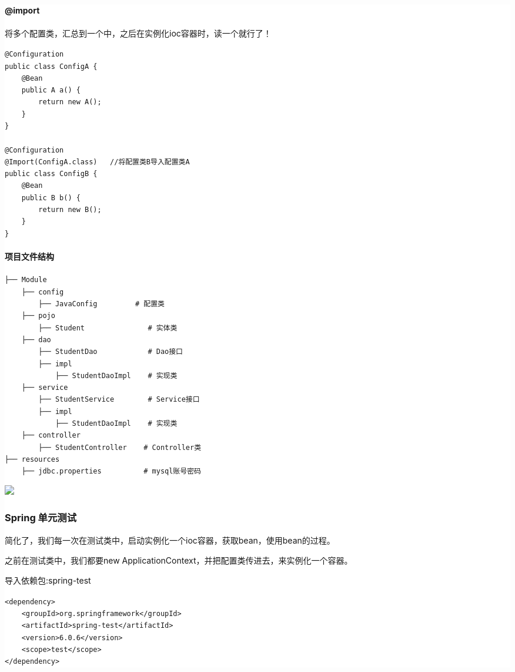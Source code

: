 #### @import
将多个配置类，汇总到一个中，之后在实例化ioc容器时，读一个就行了！
```
@Configuration
public class ConfigA {
	@Bean
	public A a() {
		return new A();
	}
}

@Configuration
@Import(ConfigA.class)   //将配置类B导入配置类A
public class ConfigB {
	@Bean
	public B b() {
		return new B();
	}
}
```

#### 项目文件结构
```
├── Module
	├── config
		├── JavaConfig         # 配置类
	├── pojo
		├── Student               # 实体类
	├── dao
		├── StudentDao            # Dao接口
		├── impl
			├── StudentDaoImpl    # 实现类
	├── service
		├── StudentService        # Service接口
		├── impl
			├── StudentDaoImpl    # 实现类
	├── controller
		├── StudentController    # Controller类	
├── resources
	├── jdbc.properties          # mysql账号密码
```

![](https://raw.githubusercontent.com/rockyshen/blog-img/master/Scannable%E6%96%87%E6%A1%A3%E5%88%9B%E5%BB%BA%E4%BA%8E2024%E5%B9%B43%E6%9C%885%E6%97%A5%2010_14_47.jpg)
### Spring 单元测试
简化了，我们每一次在测试类中，启动实例化一个ioc容器，获取bean，使用bean的过程。

之前在测试类中，我们都要new ApplicationContext，并把配置类传进去，来实例化一个容器。

导入依赖包:spring-test
```
<dependency>  
    <groupId>org.springframework</groupId>  
    <artifactId>spring-test</artifactId>  
    <version>6.0.6</version>  
    <scope>test</scope>
</dependency>
```
